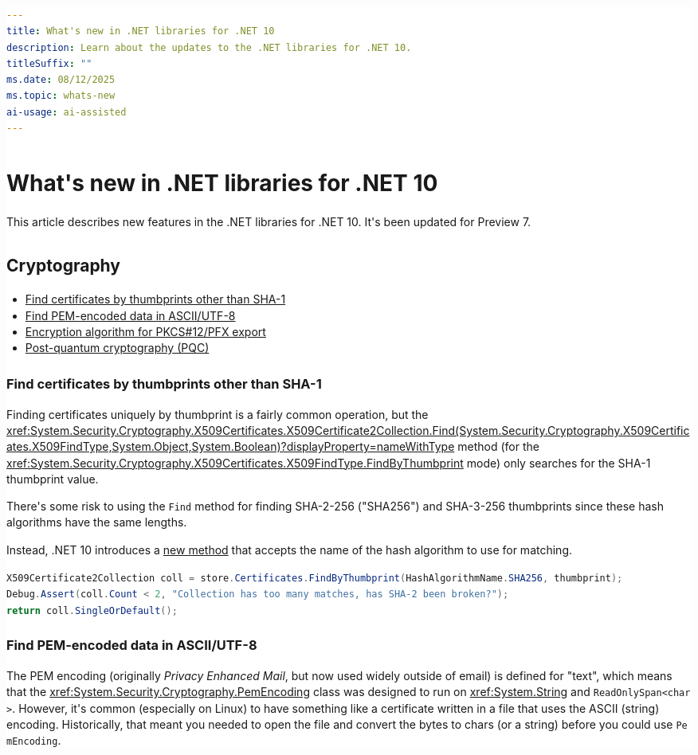 ```yaml
---
title: What's new in .NET libraries for .NET 10
description: Learn about the updates to the .NET libraries for .NET 10.
titleSuffix: ""
ms.date: 08/12/2025
ms.topic: whats-new
ai-usage: ai-assisted
---
```


# What's new in .NET libraries for .NET 10

This article describes new features in the .NET libraries for .NET 10. It's been updated for Preview 7.

## Cryptography

- [Find certificates by thumbprints other than SHA-1](#find-certificates-by-thumbprints-other-than-sha-1)
- [Find PEM-encoded data in ASCII/UTF-8](#find-pem-encoded-data-in-asciiutf-8)
- [Encryption algorithm for PKCS#12/PFX export](#encryption-algorithm-for-pkcs12pfx-export)
- [Post-quantum cryptography (PQC)](#post-quantum-cryptography-pqc)

### Find certificates by thumbprints other than SHA-1

Finding certificates uniquely by thumbprint is a fairly common operation, but the <xref:System.Security.Cryptography.X509Certificates.X509Certificate2Collection.Find(System.Security.Cryptography.X509Certificates.X509FindType,System.Object,System.Boolean)?displayProperty=nameWithType> method (for the <xref:System.Security.Cryptography.X509Certificates.X509FindType.FindByThumbprint> mode) only searches for the SHA-1 thumbprint value.

There's some risk to using the `Find` method for finding SHA-2-256 ("SHA256") and SHA-3-256 thumbprints since these hash algorithms have the same lengths.

Instead, .NET 10 introduces a [new method](xref:System.Security.Cryptography.X509Certificates.X509Certificate2Collection.FindByThumbprint*) that accepts the name of the hash algorithm to use for matching.

```csharp
X509Certificate2Collection coll = store.Certificates.FindByThumbprint(HashAlgorithmName.SHA256, thumbprint);
Debug.Assert(coll.Count < 2, "Collection has too many matches, has SHA-2 been broken?");
return coll.SingleOrDefault();
```

### Find PEM-encoded data in ASCII/UTF-8

The PEM encoding (originally *Privacy Enhanced Mail*, but now used widely outside of email) is defined for "text", which means that the <xref:System.Security.Cryptography.PemEncoding> class was designed to run on <xref:System.String> and `ReadOnlySpan<char>`. However, it's common (especially on Linux) to have something like a certificate written in a file that uses the ASCII (string) encoding. Historically, that meant you needed to open the file and convert the bytes to chars (or a string) before you could use `PemEncoding`.

